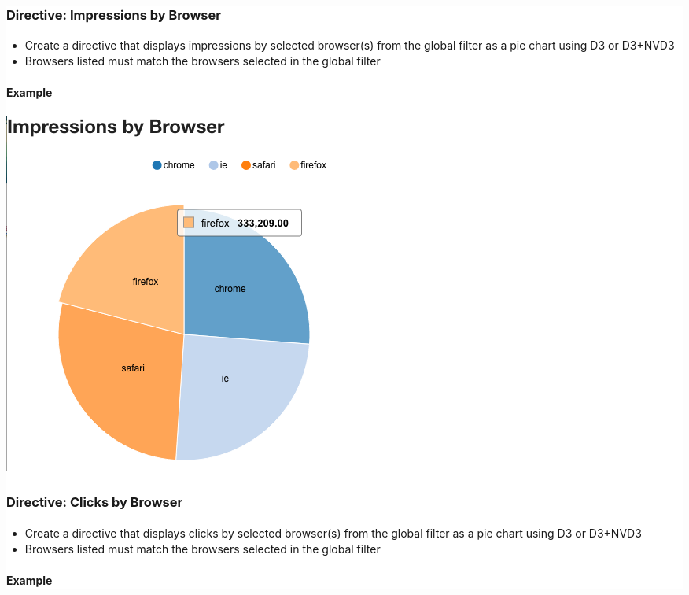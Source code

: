 
### Directive: Impressions by Browser

* Create a directive that displays impressions by selected browser(s) from the global filter as a pie chart using D3 or D3+NVD3
* Browsers listed must match the browsers selected in the global filter

#### Example
![Impressions by Browser](./.github/impressions-by-browser.png)


### Directive: Clicks by Browser

* Create a directive that displays clicks by selected browser(s) from the global filter as a pie chart using D3 or D3+NVD3
* Browsers listed must match the browsers selected in the global filter

#### Example
